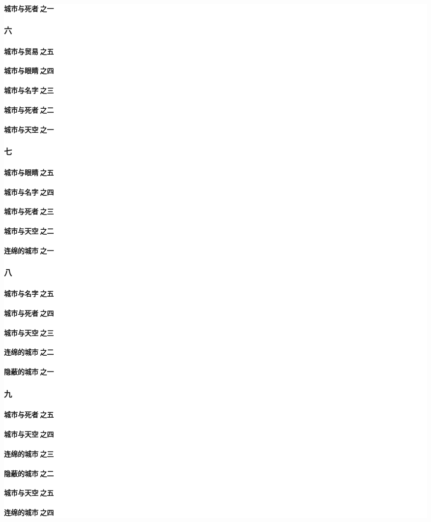 #### 城市与死者 之一

### 六

#### 城市与贸易 之五

#### 城市与眼睛 之四

#### 城市与名字 之三

#### 城市与死者 之二

#### 城市与天空 之一

### 七

#### 城市与眼睛 之五

#### 城市与名字 之四

#### 城市与死者 之三

#### 城市与天空 之二

#### 连绵的城市 之一

### 八

#### 城市与名字 之五

#### 城市与死者 之四

#### 城市与天空 之三

#### 连绵的城市 之二

#### 隐蔽的城市 之一

### 九

#### 城市与死者 之五

#### 城市与天空 之四

#### 连绵的城市 之三

#### 隐蔽的城市 之二

#### 城市与天空 之五

#### 连绵的城市 之四
